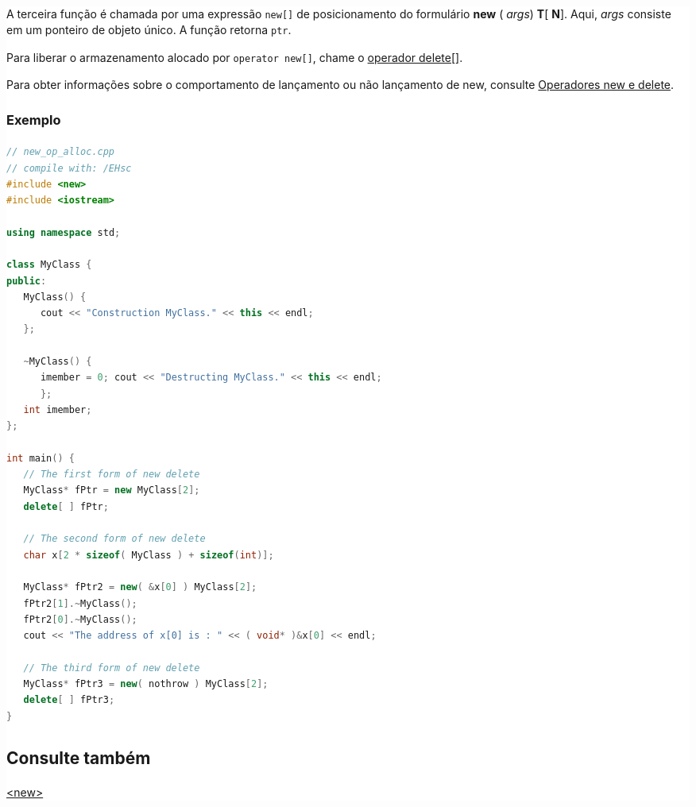 A terceira função é chamada por uma expressão `new[]` de posicionamento do formulário **new** ( *args*) **T**[ **N**]. Aqui, *args* consiste em um ponteiro de objeto único. A função retorna `ptr`.

Para liberar o armazenamento alocado por `operator new[]`, chame o [operador delete&#91;&#93;](../standard-library/new-operators.md#op_delete_arr).

Para obter informações sobre o comportamento de lançamento ou não lançamento de new, consulte [Operadores new e delete](../cpp/new-and-delete-operators.md).

### <a name="example"></a>Exemplo

```cpp
// new_op_alloc.cpp
// compile with: /EHsc
#include <new>
#include <iostream>

using namespace std;

class MyClass {
public:
   MyClass() {
      cout << "Construction MyClass." << this << endl;
   };

   ~MyClass() {
      imember = 0; cout << "Destructing MyClass." << this << endl;
      };
   int imember;
};

int main() {
   // The first form of new delete
   MyClass* fPtr = new MyClass[2];
   delete[ ] fPtr;

   // The second form of new delete
   char x[2 * sizeof( MyClass ) + sizeof(int)];

   MyClass* fPtr2 = new( &x[0] ) MyClass[2];
   fPtr2[1].~MyClass();
   fPtr2[0].~MyClass();
   cout << "The address of x[0] is : " << ( void* )&x[0] << endl;

   // The third form of new delete
   MyClass* fPtr3 = new( nothrow ) MyClass[2];
   delete[ ] fPtr3;
}
```

## <a name="see-also"></a>Consulte também

[\<new>](../standard-library/new.md)<br/>
